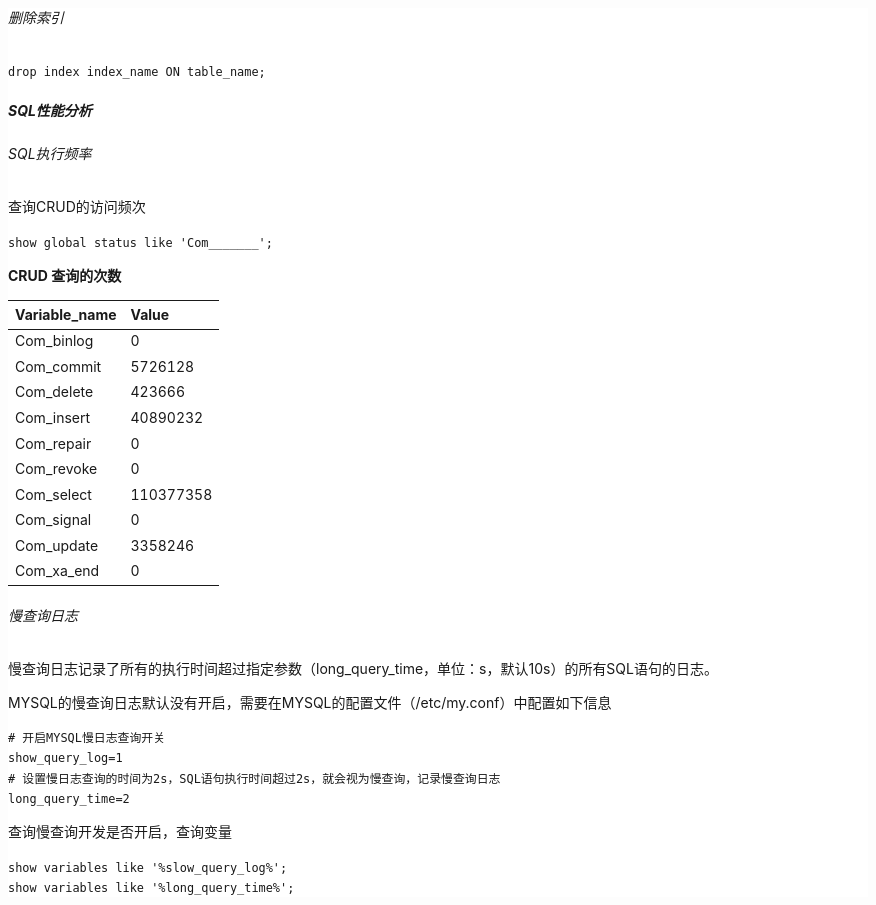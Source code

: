 

###### 删除索引

```mysql
drop index index_name ON table_name;
```



##### SQL性能分析

###### SQL执行频率

查询CRUD的访问频次

```mysql
show global status like 'Com_______';
```

**CRUD 查询的次数**

| Variable\_name | Value     |
| :------------- | :-------- |
| Com\_binlog    | 0         |
| Com\_commit    | 5726128   |
| Com\_delete    | 423666    |
| Com\_insert    | 40890232  |
| Com\_repair    | 0         |
| Com\_revoke    | 0         |
| Com\_select    | 110377358 |
| Com\_signal    | 0         |
| Com\_update    | 3358246   |
| Com\_xa\_end   | 0         |



###### 慢查询日志

慢查询日志记录了所有的执行时间超过指定参数（long_query_time，单位：s，默认10s）的所有SQL语句的日志。

MYSQL的慢查询日志默认没有开启，需要在MYSQL的配置文件（/etc/my.conf）中配置如下信息

```properties
# 开启MYSQL慢日志查询开关
show_query_log=1
# 设置慢日志查询的时间为2s，SQL语句执行时间超过2s，就会视为慢查询，记录慢查询日志
long_query_time=2
```

查询慢查询开发是否开启，查询变量

```mysql
show variables like '%slow_query_log%';
show variables like '%long_query_time%';
```
